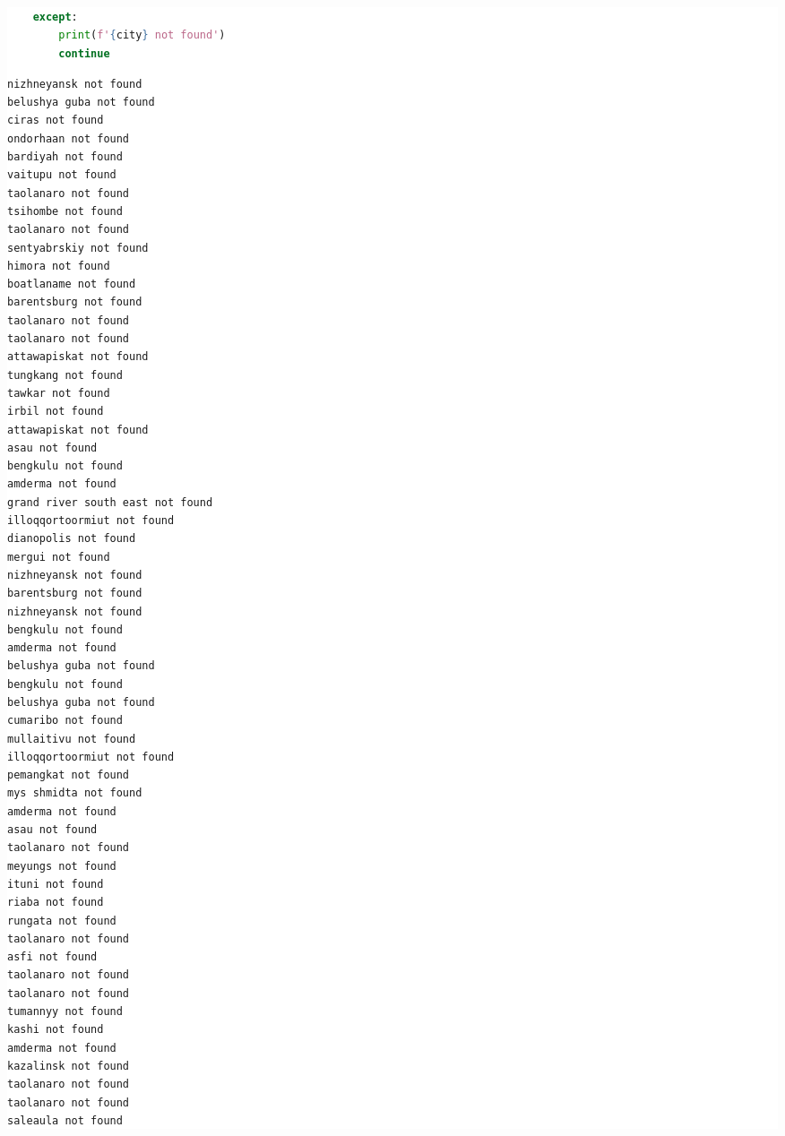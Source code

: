 ```python
    except:
        print(f'{city} not found')
        continue
```

    nizhneyansk not found
    belushya guba not found
    ciras not found
    ondorhaan not found
    bardiyah not found
    vaitupu not found
    taolanaro not found
    tsihombe not found
    taolanaro not found
    sentyabrskiy not found
    himora not found
    boatlaname not found
    barentsburg not found
    taolanaro not found
    taolanaro not found
    attawapiskat not found
    tungkang not found
    tawkar not found
    irbil not found
    attawapiskat not found
    asau not found
    bengkulu not found
    amderma not found
    grand river south east not found
    illoqqortoormiut not found
    dianopolis not found
    mergui not found
    nizhneyansk not found
    barentsburg not found
    nizhneyansk not found
    bengkulu not found
    amderma not found
    belushya guba not found
    bengkulu not found
    belushya guba not found
    cumaribo not found
    mullaitivu not found
    illoqqortoormiut not found
    pemangkat not found
    mys shmidta not found
    amderma not found
    asau not found
    taolanaro not found
    meyungs not found
    ituni not found
    riaba not found
    rungata not found
    taolanaro not found
    asfi not found
    taolanaro not found
    taolanaro not found
    tumannyy not found
    kashi not found
    amderma not found
    kazalinsk not found
    taolanaro not found
    taolanaro not found
    saleaula not found